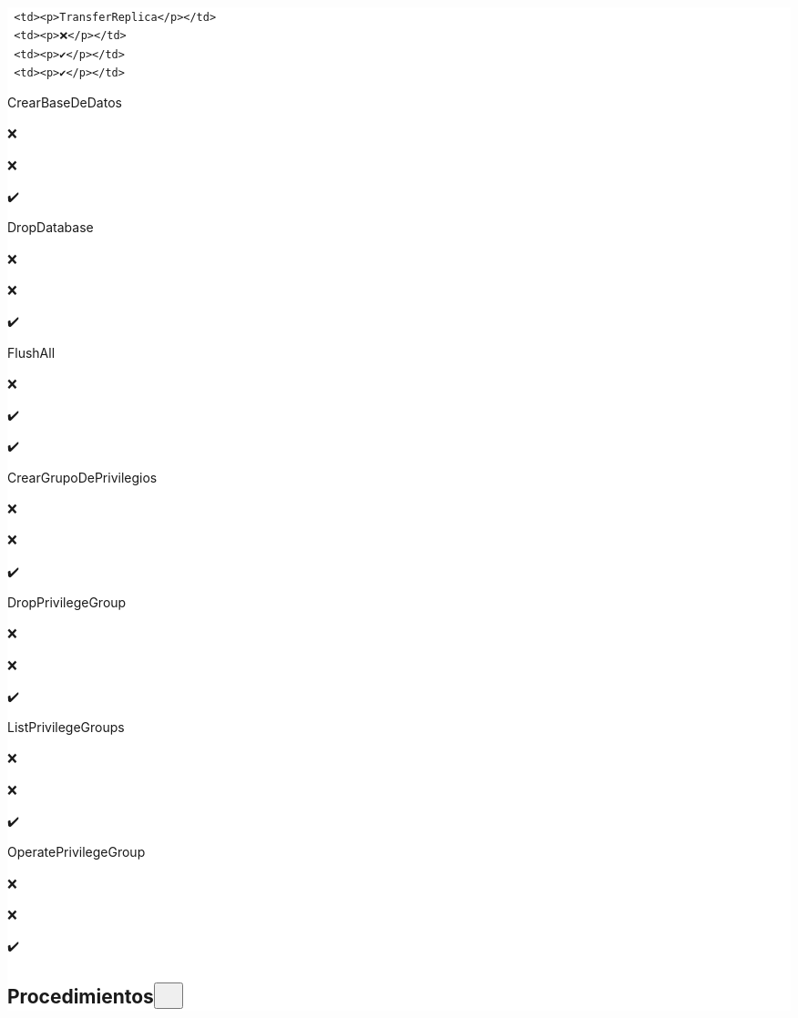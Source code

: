      <td><p>TransferReplica</p></td>
     <td><p>❌</p></td>
     <td><p>✔️</p></td>
     <td><p>✔️</p></td>
   </tr>
   <tr>
     <td><p>CrearBaseDeDatos</p></td>
     <td><p>❌</p></td>
     <td><p>❌</p></td>
     <td><p>✔️</p></td>
   </tr>
   <tr>
     <td><p>DropDatabase</p></td>
     <td><p>❌</p></td>
     <td><p>❌</p></td>
     <td><p>✔️</p></td>
   </tr>
   <tr>
     <td><p>FlushAll</p></td>
     <td><p>❌</p></td>
     <td><p>✔️</p></td>
     <td><p>✔️</p></td>
   </tr>
   <tr>
     <td><p>CrearGrupoDePrivilegios</p></td>
     <td><p>❌</p></td>
     <td><p>❌</p></td>
     <td><p>✔️</p></td>
   </tr>
   <tr>
     <td><p>DropPrivilegeGroup</p></td>
     <td><p>❌</p></td>
     <td><p>❌</p></td>
     <td><p>✔️</p></td>
   </tr>
   <tr>
     <td><p>ListPrivilegeGroups</p></td>
     <td><p>❌</p></td>
     <td><p>❌</p></td>
     <td><p>✔️</p></td>
   </tr>
   <tr>
     <td><p>OperatePrivilegeGroup</p></td>
     <td><p>❌</p></td>
     <td><p>❌</p></td>
     <td><p>✔️</p></td>
   </tr>
</table>
<h2 id="Procedures" class="common-anchor-header">Procedimientos<button data-href="#Procedures" class="anchor-icon" translate="no">
      <svg translate="no"
        aria-hidden="true"
        focusable="false"
        height="20"
        version="1.1"
        viewBox="0 0 16 16"
        width="16"
      >
        <path
          fill="#0092E4"
          fill-rule="evenodd"